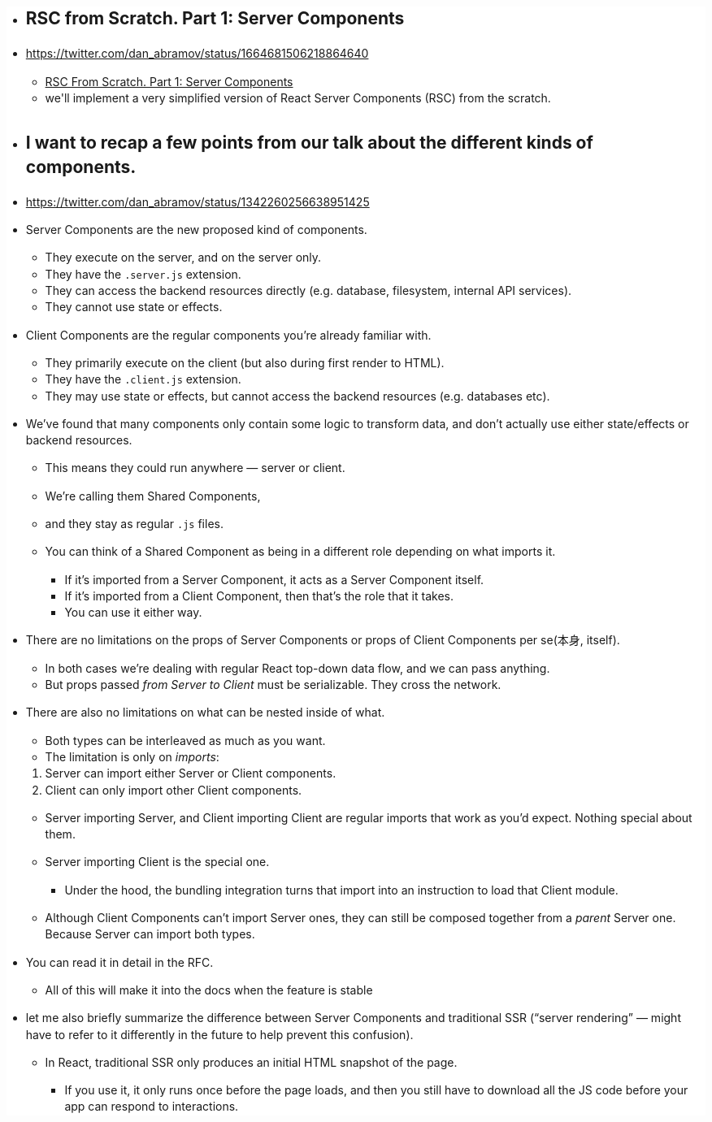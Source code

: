 - ## RSC from Scratch. Part 1: Server Components
- https://twitter.com/dan_abramov/status/1664681506218864640
  - [RSC From Scratch. Part 1: Server Components](https://github.com/reactwg/server-components/discussions/5)
  - we'll implement a very simplified version of React Server Components (RSC) from the scratch.

- ## I want to recap a few points from our talk about the different kinds of components.
- https://twitter.com/dan_abramov/status/1342260256638951425
- Server Components are the new proposed kind of components. 
  - They execute on the server, and on the server only. 
  - They have the `.server.js` extension. 
  - They can access the backend resources directly (e.g. database, filesystem, internal API services). 
  - They cannot use state or effects.
- Client Components are the regular components you’re already familiar with. 
  - They primarily execute on the client (but also during first render to HTML). 
  - They have the `.client.js` extension. 
  - They may use state or effects, but cannot access the backend resources (e.g. databases etc).
- We’ve found that many components only contain some logic to transform data, and don’t actually use either state/effects or backend resources. 
  - This means they could run anywhere — server or client. 
  - We’re calling them Shared Components, 
  - and they stay as regular `.js` files.
  - You can think of a Shared Component as being in a different role depending on what imports it. 

    - If it’s imported from a Server Component, it acts as a Server Component itself. 
    - If it’s imported from a Client Component, then that’s the role that it takes. 
    - You can use it either way.

- There are no limitations on the props of Server Components or props of Client Components per se(本身, itself). 
  - In both cases we’re dealing with regular React top-down data flow, and we can pass anything. 
  - But props passed *from Server to Client* must be serializable. They cross the network.
- There are also no limitations on what can be nested inside of what. 
  - Both types can be interleaved as much as you want. 
  - The limitation is only on *imports*:
  1. Server can import either Server or Client components.
  2. Client can only import other Client components.
  - Server importing Server, and Client importing Client are regular imports that work as you’d expect. Nothing special about them.
  - Server importing Client is the special one. 

    - Under the hood, the bundling integration turns that import into an instruction to load that Client module.

  - Although Client Components can’t import Server ones, they can still be composed together from a *parent* Server one. Because Server can import both types.
- You can read it in detail in the RFC. 
  - All of this will make it into the docs when the feature is stable
- let me also briefly summarize the difference between Server Components and traditional SSR (“server rendering” — might have to refer to it differently in the future to help prevent this confusion).
  - In React, traditional SSR only produces an initial HTML snapshot of the page. 

    - If you use it, it only runs once before the page loads, and then you still have to download all the JS code before your app can respond to interactions.

